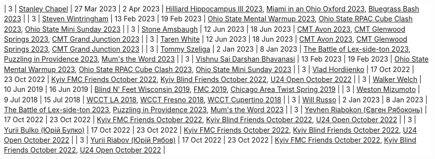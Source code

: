| 3 | [Stanley Chapel](https://www.worldcubeassociation.org/persons/2016CHAP04) | 27&nbsp;Mar&nbsp;2023 |  2&nbsp;Apr&nbsp;2023 | [Hilliard Hippocampus III 2023](https://www.worldcubeassociation.org/competitions/HilliardHippocampusIII2023), [Miami in an Ohio Oxford 2023](https://www.worldcubeassociation.org/competitions/MiamiinanOhioOxford2023), [Bluegrass Bash 2023](https://www.worldcubeassociation.org/competitions/BluegrassBash2023) |
| 3 | [Steven Wintringham](https://www.worldcubeassociation.org/persons/2015WINT02) | 13&nbsp;Feb&nbsp;2023 | 19&nbsp;Feb&nbsp;2023 | [Ohio State Mental Warmup 2023](https://www.worldcubeassociation.org/competitions/OhioStateMentalWarmup2023), [Ohio State RPAC Cube Clash 2023](https://www.worldcubeassociation.org/competitions/OhioStateRPACCubeClash2023), [Ohio State Mini Sunday 2023](https://www.worldcubeassociation.org/competitions/OhioStateMiniSunday2023) |
| 3 | [Stone Amsbaugh](https://www.worldcubeassociation.org/persons/2018AMSB02) | 12&nbsp;Jun&nbsp;2023 | 18&nbsp;Jun&nbsp;2023 | [CMT Avon 2023](https://www.worldcubeassociation.org/competitions/CMTAvon2023), [CMT Glenwood Springs 2023](https://www.worldcubeassociation.org/competitions/CMTGlenwoodSprings2023), [CMT Grand Junction 2023](https://www.worldcubeassociation.org/competitions/CMTGrandJunction2023) |
| 3 | [Taren White](https://www.worldcubeassociation.org/persons/2021WHIT02) | 12&nbsp;Jun&nbsp;2023 | 18&nbsp;Jun&nbsp;2023 | [CMT Avon 2023](https://www.worldcubeassociation.org/competitions/CMTAvon2023), [CMT Glenwood Springs 2023](https://www.worldcubeassociation.org/competitions/CMTGlenwoodSprings2023), [CMT Grand Junction 2023](https://www.worldcubeassociation.org/competitions/CMTGrandJunction2023) |
| 3 | [Tommy Szeliga](https://www.worldcubeassociation.org/persons/2012SZEL01) |  2&nbsp;Jan&nbsp;2023 |  8&nbsp;Jan&nbsp;2023 | [The Battle of Lex-side-ton 2023](https://www.worldcubeassociation.org/competitions/LexingtonSideEvents2023), [Puzzling in Providence 2023](https://www.worldcubeassociation.org/competitions/PuzzlinginProvidence2023), [Mum's the Word 2023](https://www.worldcubeassociation.org/competitions/MumstheWord2023) |
| 3 | [Vishnu Sai Darshan Bhavanasi](https://www.worldcubeassociation.org/persons/2022BHAV01) | 13&nbsp;Feb&nbsp;2023 | 19&nbsp;Feb&nbsp;2023 | [Ohio State Mental Warmup 2023](https://www.worldcubeassociation.org/competitions/OhioStateMentalWarmup2023), [Ohio State RPAC Cube Clash 2023](https://www.worldcubeassociation.org/competitions/OhioStateRPACCubeClash2023), [Ohio State Mini Sunday 2023](https://www.worldcubeassociation.org/competitions/OhioStateMiniSunday2023) |
| 3 | [Vlad Hordiienko](https://www.worldcubeassociation.org/persons/2018HORD01) | 17&nbsp;Oct&nbsp;2022 | 23&nbsp;Oct&nbsp;2022 | [Kyiv FMC Friends October 2022](https://www.worldcubeassociation.org/competitions/KyivFMCFriendsOctober2022), [Kyiv Blind Friends October 2022](https://www.worldcubeassociation.org/competitions/KyivBlindFriendsOctober2022), [U24 Open October 2022](https://www.worldcubeassociation.org/competitions/U24OpenOctober2022) |
| 3 | [Walker Welch](https://www.worldcubeassociation.org/persons/2011WELC01) | 10&nbsp;Jun&nbsp;2019 | 16&nbsp;Jun&nbsp;2019 | [Blind N' Feet Wisconsin 2019](https://www.worldcubeassociation.org/competitions/BlindNFeetWisconsin2019), [FMC 2019](https://www.worldcubeassociation.org/competitions/FMC2019), [Chicago Area Twist Spring 2019](https://www.worldcubeassociation.org/competitions/ChicagoAreaTwistSpring2019) |
| 3 | [Weston Mizumoto](https://www.worldcubeassociation.org/persons/2008MIZU01) |  9&nbsp;Jul&nbsp;2018 | 15&nbsp;Jul&nbsp;2018 | [WCCT LA 2018](https://www.worldcubeassociation.org/competitions/WCCTLA2018), [WCCT Fresno 2018](https://www.worldcubeassociation.org/competitions/WCCTFresno2018), [WCCT Cupertino 2018](https://www.worldcubeassociation.org/competitions/WestCoastCubingTourCupertino2018) |
| 3 | [Will Russo](https://www.worldcubeassociation.org/persons/2015RUSS03) |  2&nbsp;Jan&nbsp;2023 |  8&nbsp;Jan&nbsp;2023 | [The Battle of Lex-side-ton 2023](https://www.worldcubeassociation.org/competitions/LexingtonSideEvents2023), [Puzzling in Providence 2023](https://www.worldcubeassociation.org/competitions/PuzzlinginProvidence2023), [Mum's the Word 2023](https://www.worldcubeassociation.org/competitions/MumstheWord2023) |
| 3 | [Yevhen Riabokon (Євген Рябоконь)](https://www.worldcubeassociation.org/persons/2013RIAB01) | 17&nbsp;Oct&nbsp;2022 | 23&nbsp;Oct&nbsp;2022 | [Kyiv FMC Friends October 2022](https://www.worldcubeassociation.org/competitions/KyivFMCFriendsOctober2022), [Kyiv Blind Friends October 2022](https://www.worldcubeassociation.org/competitions/KyivBlindFriendsOctober2022), [U24 Open October 2022](https://www.worldcubeassociation.org/competitions/U24OpenOctober2022) |
| 3 | [Yurii Bulko (Юрій Булко)](https://www.worldcubeassociation.org/persons/2018BULK02) | 17&nbsp;Oct&nbsp;2022 | 23&nbsp;Oct&nbsp;2022 | [Kyiv FMC Friends October 2022](https://www.worldcubeassociation.org/competitions/KyivFMCFriendsOctober2022), [Kyiv Blind Friends October 2022](https://www.worldcubeassociation.org/competitions/KyivBlindFriendsOctober2022), [U24 Open October 2022](https://www.worldcubeassociation.org/competitions/U24OpenOctober2022) |
| 3 | [Yurii Riabov (Юрій Рябов)](https://www.worldcubeassociation.org/persons/2018RIAB01) | 17&nbsp;Oct&nbsp;2022 | 23&nbsp;Oct&nbsp;2022 | [Kyiv FMC Friends October 2022](https://www.worldcubeassociation.org/competitions/KyivFMCFriendsOctober2022), [Kyiv Blind Friends October 2022](https://www.worldcubeassociation.org/competitions/KyivBlindFriendsOctober2022), [U24 Open October 2022](https://www.worldcubeassociation.org/competitions/U24OpenOctober2022) |